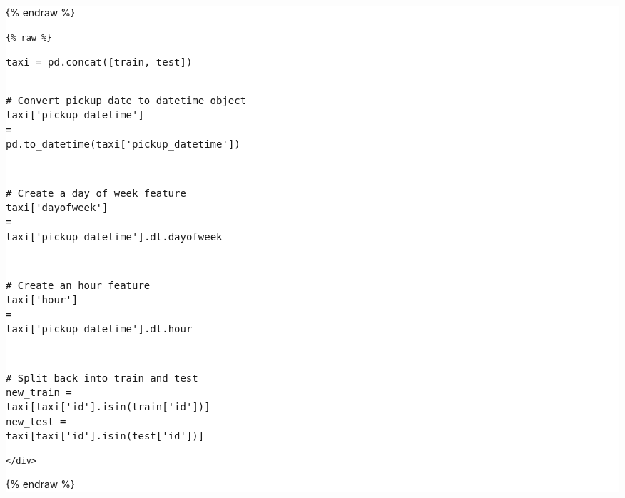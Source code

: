 </div>
</div>

</div>
    {% endraw %}

    {% raw %}
    
<div class="cell border-box-sizing code_cell rendered">
<div class="input">

<div class="inner_cell">
    <div class="input_area">
<div class=" highlight hl-ipython3"><pre><span></span><span class="n">taxi</span> <span class="o">=</span> <span class="n">pd</span><span class="o">.</span><span class="n">concat</span><span class="p">([</span><span class="n">train</span><span class="p">,</span> <span class="n">test</span><span class="p">])</span>

<span class="c1"># Convert pickup date to datetime object</span>
<span class="n">taxi</span><span class="p">[</span><span class="s1">&#39;pickup_datetime&#39;</span><span class="p">]</span> <span class="o">=</span> <span class="n">pd</span><span class="o">.</span><span class="n">to_datetime</span><span class="p">(</span><span class="n">taxi</span><span class="p">[</span><span class="s1">&#39;pickup_datetime&#39;</span><span class="p">])</span>

<span class="c1"># Create a day of week feature</span>
<span class="n">taxi</span><span class="p">[</span><span class="s1">&#39;dayofweek&#39;</span><span class="p">]</span> <span class="o">=</span> <span class="n">taxi</span><span class="p">[</span><span class="s1">&#39;pickup_datetime&#39;</span><span class="p">]</span><span class="o">.</span><span class="n">dt</span><span class="o">.</span><span class="n">dayofweek</span>

<span class="c1"># Create an hour feature</span>
<span class="n">taxi</span><span class="p">[</span><span class="s1">&#39;hour&#39;</span><span class="p">]</span> <span class="o">=</span> <span class="n">taxi</span><span class="p">[</span><span class="s1">&#39;pickup_datetime&#39;</span><span class="p">]</span><span class="o">.</span><span class="n">dt</span><span class="o">.</span><span class="n">hour</span>

<span class="c1"># Split back into train and test</span>
<span class="n">new_train</span> <span class="o">=</span> <span class="n">taxi</span><span class="p">[</span><span class="n">taxi</span><span class="p">[</span><span class="s1">&#39;id&#39;</span><span class="p">]</span><span class="o">.</span><span class="n">isin</span><span class="p">(</span><span class="n">train</span><span class="p">[</span><span class="s1">&#39;id&#39;</span><span class="p">])]</span>
<span class="n">new_test</span> <span class="o">=</span> <span class="n">taxi</span><span class="p">[</span><span class="n">taxi</span><span class="p">[</span><span class="s1">&#39;id&#39;</span><span class="p">]</span><span class="o">.</span><span class="n">isin</span><span class="p">(</span><span class="n">test</span><span class="p">[</span><span class="s1">&#39;id&#39;</span><span class="p">])]</span>
</pre></div>

    </div>
</div>
</div>

</div>
    {% endraw %}
